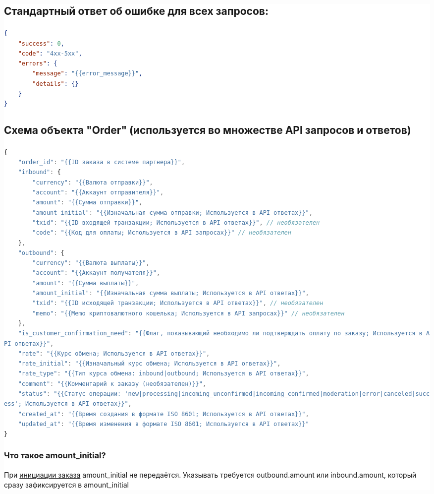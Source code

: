 ## Стандартный ответ об ошибке для всех запросов:
```json
{
    "success": 0,
    "code": "4xx-5xx",
    "errors": {
        "message": "{{error_message}}",
        "details": {}
    }
}
```

## Схема объекта "Order" (используется во множестве API запросов и ответов)
```js
{
    "order_id": "{{ID заказа в системе партнера}}",
    "inbound": {
        "currency": "{{Валюта отправки}}",
        "account": "{{Аккаунт отправителя}}",
        "amount": "{{Сумма отправки}}",
        "amount_initial": "{{Изначальная сумма отправки; Используется в API ответах}}",
        "txid": "{{ID входящей транзакции; Используется в API ответах}}", // необязателен
        "code": "{{Код для оплаты; Используется в API запросах}}" // необязателен        
    },
    "outbound": {
        "currency": "{{Валюта выплаты}}",
        "account": "{{Аккаунт получателя}}",
        "amount": "{{Сумма выплаты}}",
        "amount_initial": "{{Изначальная сумма выплаты; Используется в API ответах}}", 
        "txid": "{{ID исходящей транзакции; Используется в API ответах}}", // необязателен
        "memo": "{{Memo криптовалютного кошелька; Используется в API запросах}}" // необязателен       
    },
    "is_customer_confirmation_need": "{{Флаг, показывающий необходимо ли подтверждать оплату по заказу; Используется в API ответах}}",
    "rate": "{{Курс обмена; Используется в API ответах}}",
    "rate_initial": "{{Изначальный курс обмена; Используется в API ответах}}",
    "rate_type": "{{Тип курса обмена: inbound|outbound; Используется в API ответах}}",
    "comment": "{{Комментарий к заказу (необязателен)}}",
    "status": "{{Статус операции: 'new|processing|incoming_unconfirmed|incoming_confirmed|moderation|error|canceled|success'; Используется в API ответах}}",
    "created_at": "{{Время создания в формате ISO 8601; Используется в API ответах}}",
    "updated_at": "{{Время изменения в формате ISO 8601; Используется в API ответах}}"
}
```

### Что такое amount_initial?

При [инициации заказа](#создание-заказов) amount_initial не передаётся. Указывать требуется outbound.amount или inbound.amount, который сразу зафиксируется в amount_initial
